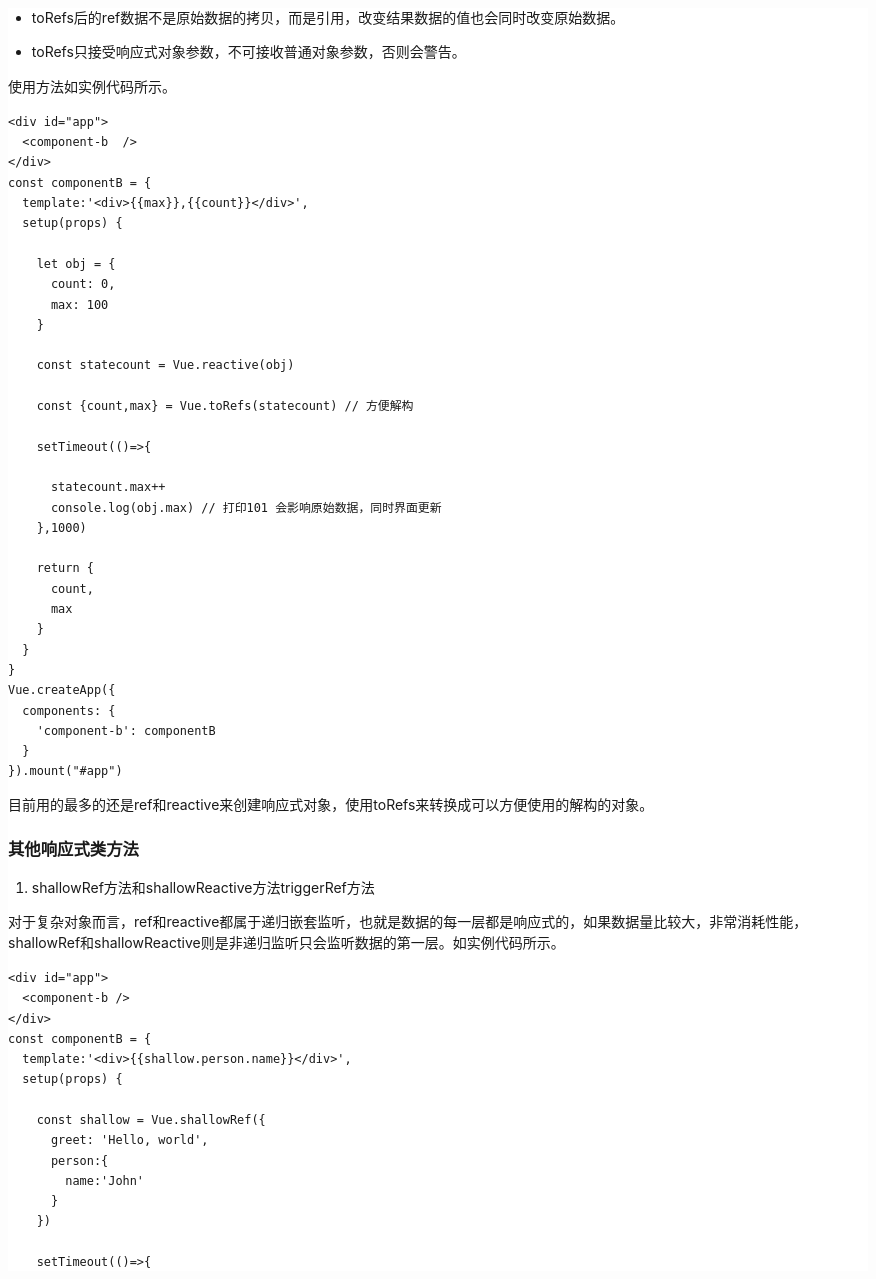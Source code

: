 -   toRefs后的ref数据不是原始数据的拷贝，而是引用，改变结果数据的值也会同时改变原始数据。

-   toRefs只接受响应式对象参数，不可接收普通对象参数，否则会警告。

使用方法如实例代码所示。

```
<div id="app">
  <component-b  />
</div>
const componentB = {
  template:'<div>{{max}},{{count}}</div>',
  setup(props) {

    let obj = {
      count: 0,
      max: 100
    }

    const statecount = Vue.reactive(obj)

    const {count,max} = Vue.toRefs(statecount) // 方便解构

    setTimeout(()=>{

      statecount.max++
      console.log(obj.max) // 打印101 会影响原始数据，同时界面更新
    },1000)

    return {
      count,
      max
    }
  }
}
Vue.createApp({
  components: {
    'component-b': componentB
  }
}).mount("#app")
```

目前用的最多的还是ref和reactive来创建响应式对象，使用toRefs来转换成可以方便使用的解构的对象。

### 其他响应式类方法

1.  shallowRef方法和shallowReactive方法triggerRef方法

对于复杂对象而言，ref和reactive都属于递归嵌套监听，也就是数据的每一层都是响应式的，如果数据量比较大，非常消耗性能，shallowRef和shallowReactive则是非递归监听只会监听数据的第一层。如实例代码所示。

```
<div id="app">
  <component-b />
</div>
const componentB = {
  template:'<div>{{shallow.person.name}}</div>',
  setup(props) {

    const shallow = Vue.shallowRef({
      greet: 'Hello, world',
      person:{
        name:'John'
      }
    })

    setTimeout(()=>{
```